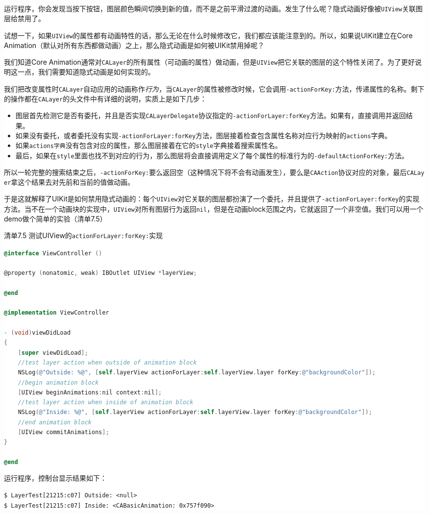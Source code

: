 运行程序，你会发现当按下按钮，图层颜色瞬间切换到新的值，而不是之前平滑过渡的动画。发生了什么呢？隐式动画好像被`UIView`关联图层给禁用了。

试想一下，如果`UIView`的属性都有动画特性的话，那么无论在什么时候修改它，我们都应该能注意到的。所以，如果说UIKit建立在Core Animation（默认对所有东西都做动画）之上，那么隐式动画是如何被UIKit禁用掉呢？

我们知道Core Animation通常对`CALayer`的所有属性（可动画的属性）做动画，但是`UIView`把它关联的图层的这个特性关闭了。为了更好说明这一点，我们需要知道隐式动画是如何实现的。

我们把改变属性时`CALayer`自动应用的动画称作*行为*，当`CALayer`的属性被修改时候，它会调用`-actionForKey:`方法，传递属性的名称。剩下的操作都在`CALayer`的头文件中有详细的说明，实质上是如下几步：

* 图层首先检测它是否有委托，并且是否实现`CALayerDelegate`协议指定的`-actionForLayer:forKey`方法。如果有，直接调用并返回结果。
* 如果没有委托，或者委托没有实现`-actionForLayer:forKey`方法，图层接着检查包含属性名称对应行为映射的`actions`字典。
* 如果`actions字典`没有包含对应的属性，那么图层接着在它的`style`字典接着搜索属性名。
* 最后，如果在`style`里面也找不到对应的行为，那么图层将会直接调用定义了每个属性的标准行为的`-defaultActionForKey:`方法。

所以一轮完整的搜索结束之后，`-actionForKey:`要么返回空（这种情况下将不会有动画发生），要么是`CAAction`协议对应的对象，最后`CALayer`拿这个结果去对先前和当前的值做动画。

于是这就解释了UIKit是如何禁用隐式动画的：每个`UIView`对它关联的图层都扮演了一个委托，并且提供了`-actionForLayer:forKey`的实现方法。当不在一个动画块的实现中，`UIView`对所有图层行为返回`nil`，但是在动画block范围之内，它就返回了一个非空值。我们可以用一个demo做个简单的实验（清单7.5）

清单7.5 测试UIView的`actionForLayer:forKey:`实现

```objectivec
@interface ViewController ()

@property (nonatomic, weak) IBOutlet UIView *layerView;

@end

@implementation ViewController

- (void)viewDidLoad
{
    [super viewDidLoad];
    //test layer action when outside of animation block
    NSLog(@"Outside: %@", [self.layerView actionForLayer:self.layerView.layer forKey:@"backgroundColor"]);
    //begin animation block
    [UIView beginAnimations:nil context:nil];
    //test layer action when inside of animation block
    NSLog(@"Inside: %@", [self.layerView actionForLayer:self.layerView.layer forKey:@"backgroundColor"]);
    //end animation block
    [UIView commitAnimations];
}

@end
```

运行程序，控制台显示结果如下：

    $ LayerTest[21215:c07] Outside: <null>
    $ LayerTest[21215:c07] Inside: <CABasicAnimation: 0x757f090>
